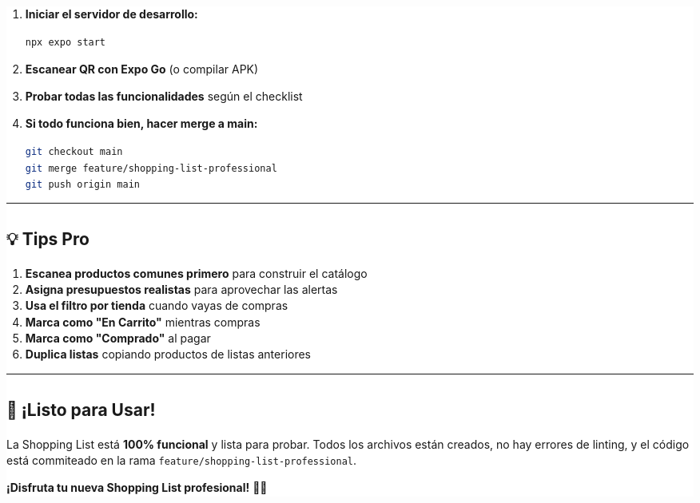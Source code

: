 1. **Iniciar el servidor de desarrollo:**

   ```bash
   npx expo start
   ```

2. **Escanear QR con Expo Go** (o compilar APK)

3. **Probar todas las funcionalidades** según el checklist

4. **Si todo funciona bien, hacer merge a main:**
   ```bash
   git checkout main
   git merge feature/shopping-list-professional
   git push origin main
   ```

---

## 💡 Tips Pro

1. **Escanea productos comunes primero** para construir el catálogo
2. **Asigna presupuestos realistas** para aprovechar las alertas
3. **Usa el filtro por tienda** cuando vayas de compras
4. **Marca como "En Carrito"** mientras compras
5. **Marca como "Comprado"** al pagar
6. **Duplica listas** copiando productos de listas anteriores

---

## 🎉 ¡Listo para Usar!

La Shopping List está **100% funcional** y lista para probar. Todos los archivos están creados, no hay errores de linting, y el código está commiteado en la rama `feature/shopping-list-professional`.

**¡Disfruta tu nueva Shopping List profesional!** 🛒✨
